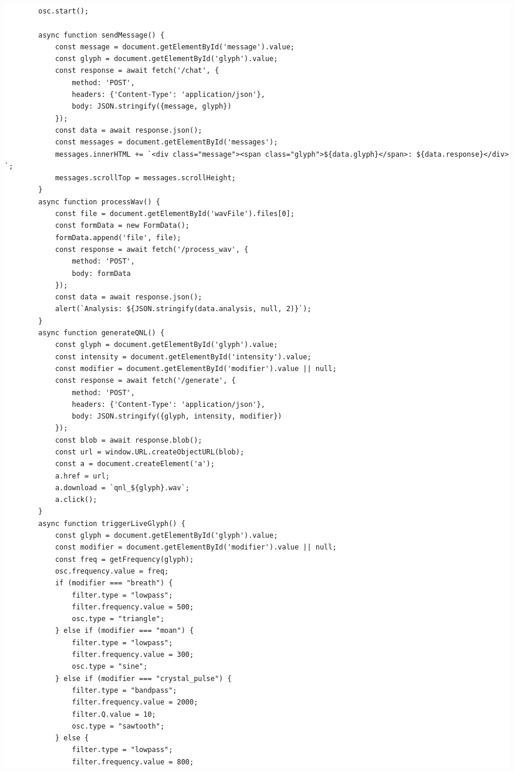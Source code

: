             osc.start();
    
            async function sendMessage() {
                const message = document.getElementById('message').value;
                const glyph = document.getElementById('glyph').value;
                const response = await fetch('/chat', {
                    method: 'POST',
                    headers: {'Content-Type': 'application/json'},
                    body: JSON.stringify({message, glyph})
                });
                const data = await response.json();
                const messages = document.getElementById('messages');
                messages.innerHTML += `<div class="message"><span class="glyph">${data.glyph}</span>: ${data.response}</div>`;
                messages.scrollTop = messages.scrollHeight;
            }
            async function processWav() {
                const file = document.getElementById('wavFile').files[0];
                const formData = new FormData();
                formData.append('file', file);
                const response = await fetch('/process_wav', {
                    method: 'POST',
                    body: formData
                });
                const data = await response.json();
                alert(`Analysis: ${JSON.stringify(data.analysis, null, 2)}`);
            }
            async function generateQNL() {
                const glyph = document.getElementById('glyph').value;
                const intensity = document.getElementById('intensity').value;
                const modifier = document.getElementById('modifier').value || null;
                const response = await fetch('/generate', {
                    method: 'POST',
                    headers: {'Content-Type': 'application/json'},
                    body: JSON.stringify({glyph, intensity, modifier})
                });
                const blob = await response.blob();
                const url = window.URL.createObjectURL(blob);
                const a = document.createElement('a');
                a.href = url;
                a.download = `qnl_${glyph}.wav`;
                a.click();
            }
            async function triggerLiveGlyph() {
                const glyph = document.getElementById('glyph').value;
                const modifier = document.getElementById('modifier').value || null;
                const freq = getFrequency(glyph);
                osc.frequency.value = freq;
                if (modifier === "breath") {
                    filter.type = "lowpass";
                    filter.frequency.value = 500;
                    osc.type = "triangle";
                } else if (modifier === "moan") {
                    filter.type = "lowpass";
                    filter.frequency.value = 300;
                    osc.type = "sine";
                } else if (modifier === "crystal_pulse") {
                    filter.type = "bandpass";
                    filter.frequency.value = 2000;
                    filter.Q.value = 10;
                    osc.type = "sawtooth";
                } else {
                    filter.type = "lowpass";
                    filter.frequency.value = 800;